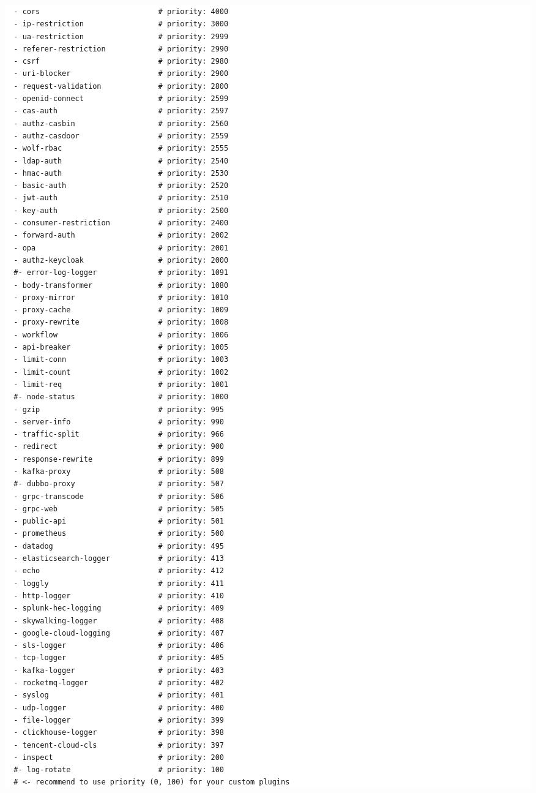 ```shell
  - cors                           # priority: 4000
  - ip-restriction                 # priority: 3000
  - ua-restriction                 # priority: 2999
  - referer-restriction            # priority: 2990
  - csrf                           # priority: 2980
  - uri-blocker                    # priority: 2900
  - request-validation             # priority: 2800
  - openid-connect                 # priority: 2599
  - cas-auth                       # priority: 2597
  - authz-casbin                   # priority: 2560
  - authz-casdoor                  # priority: 2559
  - wolf-rbac                      # priority: 2555
  - ldap-auth                      # priority: 2540
  - hmac-auth                      # priority: 2530
  - basic-auth                     # priority: 2520
  - jwt-auth                       # priority: 2510
  - key-auth                       # priority: 2500
  - consumer-restriction           # priority: 2400
  - forward-auth                   # priority: 2002
  - opa                            # priority: 2001
  - authz-keycloak                 # priority: 2000
  #- error-log-logger              # priority: 1091
  - body-transformer               # priority: 1080
  - proxy-mirror                   # priority: 1010
  - proxy-cache                    # priority: 1009
  - proxy-rewrite                  # priority: 1008
  - workflow                       # priority: 1006
  - api-breaker                    # priority: 1005
  - limit-conn                     # priority: 1003
  - limit-count                    # priority: 1002
  - limit-req                      # priority: 1001
  #- node-status                   # priority: 1000
  - gzip                           # priority: 995
  - server-info                    # priority: 990
  - traffic-split                  # priority: 966
  - redirect                       # priority: 900
  - response-rewrite               # priority: 899
  - kafka-proxy                    # priority: 508
  #- dubbo-proxy                   # priority: 507
  - grpc-transcode                 # priority: 506
  - grpc-web                       # priority: 505
  - public-api                     # priority: 501
  - prometheus                     # priority: 500
  - datadog                        # priority: 495
  - elasticsearch-logger           # priority: 413
  - echo                           # priority: 412
  - loggly                         # priority: 411
  - http-logger                    # priority: 410
  - splunk-hec-logging             # priority: 409
  - skywalking-logger              # priority: 408
  - google-cloud-logging           # priority: 407
  - sls-logger                     # priority: 406
  - tcp-logger                     # priority: 405
  - kafka-logger                   # priority: 403
  - rocketmq-logger                # priority: 402
  - syslog                         # priority: 401
  - udp-logger                     # priority: 400
  - file-logger                    # priority: 399
  - clickhouse-logger              # priority: 398
  - tencent-cloud-cls              # priority: 397
  - inspect                        # priority: 200
  #- log-rotate                    # priority: 100
  # <- recommend to use priority (0, 100) for your custom plugins
```